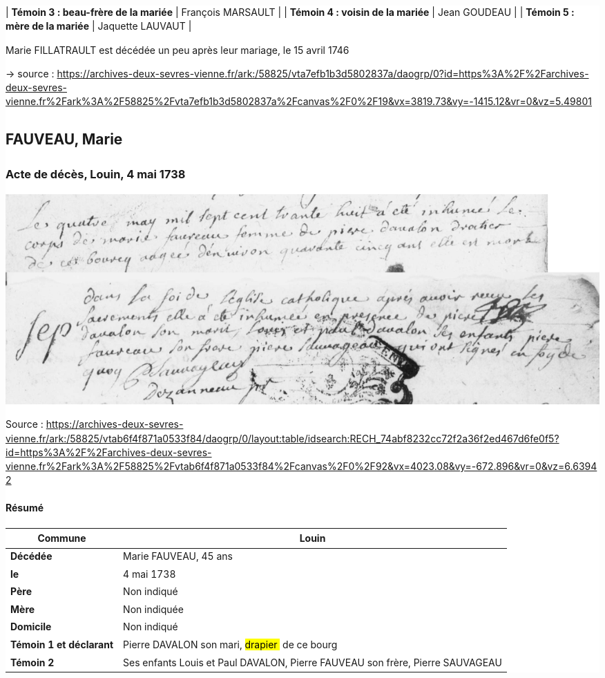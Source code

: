 | **Témoin 3 : beau-frère de la mariée** | François MARSAULT                           |
| **Témoin 4 : voisin de la mariée**     | Jean GOUDEAU                                |
| **Témoin 5 : mère de la mariée**       | Jaquette LAUVAUT                            |

Marie FILLATRAULT est décédée un peu après leur mariage, le 15 avril 1746 

-> source : https://archives-deux-sevres-vienne.fr/ark:/58825/vta7efb1b3d5802837a/daogrp/0?id=https%3A%2F%2Farchives-deux-sevres-vienne.fr%2Fark%3A%2F58825%2Fvta7efb1b3d5802837a%2Fcanvas%2F0%2F19&vx=3819.73&vy=-1415.12&vr=0&vz=5.49801 

## FAUVEAU, Marie <a name="desvallon15"/>

### Acte de décès, Louin, 4 mai 1738

<img src="./ActeDeces/fauveau_marie.png"/>

Source : https://archives-deux-sevres-vienne.fr/ark:/58825/vtab6f4f871a0533f84/daogrp/0/layout:table/idsearch:RECH_74abf8232cc72f2a36f2ed467d6fe0f5?id=https%3A%2F%2Farchives-deux-sevres-vienne.fr%2Fark%3A%2F58825%2Fvtab6f4f871a0533f84%2Fcanvas%2F0%2F92&vx=4023.08&vy=-672.896&vr=0&vz=6.63942

#### Résumé

| Commune                   | Louin                                                                         |
| ------------------------- | ----------------------------------------------------------------------------- |
| **Décédée**               | Marie FAUVEAU, 45 ans                                                         |
| **le**                    | 4 mai 1738                                                                    |
| **Père**                  | Non indiqué                                                                   |
| **Mère**                  | Non indiquée                                                                  |
| **Domicile**              | Non indiqué                                                                   |
| **Témoin 1 et déclarant** | Pierre DAVALON son mari, <mark>drapier </mark> de ce bourg                    |
| **Témoin 2**              | Ses enfants Louis et Paul DAVALON, Pierre FAUVEAU son frère, Pierre SAUVAGEAU |
